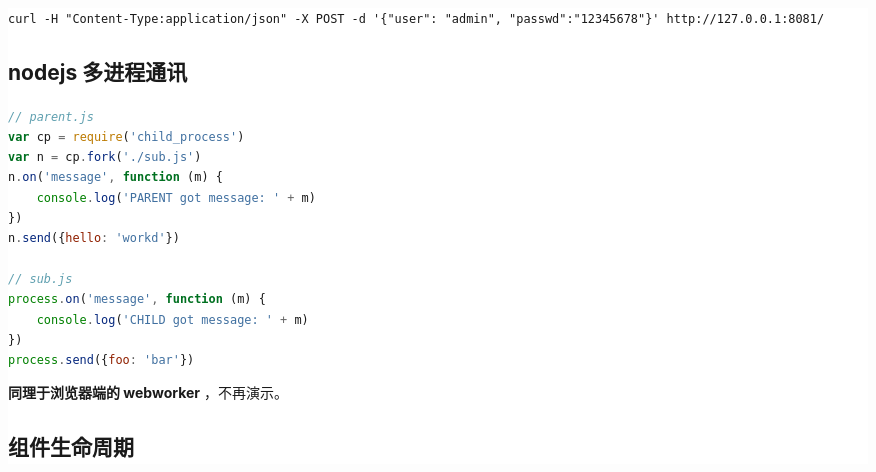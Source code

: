 ```shell
curl -H "Content-Type:application/json" -X POST -d '{"user": "admin", "passwd":"12345678"}' http://127.0.0.1:8081/
```

## nodejs 多进程通讯

```js
// parent.js
var cp = require('child_process')
var n = cp.fork('./sub.js')
n.on('message', function (m) {
    console.log('PARENT got message: ' + m)
})
n.send({hello: 'workd'})

// sub.js
process.on('message', function (m) {
    console.log('CHILD got message: ' + m)
})
process.send({foo: 'bar'})
```

**同理于浏览器端的 webworker** ，不再演示。

## 组件生命周期
